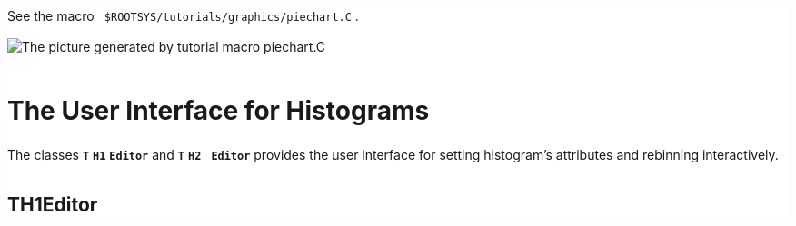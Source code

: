 See the macro `
                $ROOTSYS/tutorials/graphics/piechart.C` .

![The picture generated by tutorial macro
piechart.C](pictures/03000042.png)

The User Interface for Histograms
=================================

The classes **`T`** **`H1`** **`Editor`** and **`T`** **`H2`** **`
                    Editor`** provides the user interface for setting
histogram’s attributes and rebinning interactively.

TH1Editor
---------
